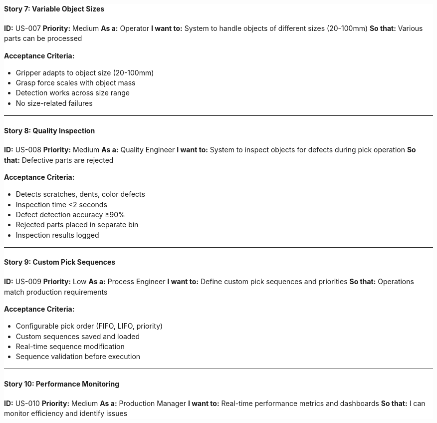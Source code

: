 
#### Story 7: Variable Object Sizes
**ID:** US-007
**Priority:** Medium
**As a:** Operator
**I want to:** System to handle objects of different sizes (20-100mm)
**So that:** Various parts can be processed

**Acceptance Criteria:**
- Gripper adapts to object size (20-100mm)
- Grasp force scales with object mass
- Detection works across size range
- No size-related failures

---

#### Story 8: Quality Inspection
**ID:** US-008
**Priority:** Medium
**As a:** Quality Engineer
**I want to:** System to inspect objects for defects during pick operation
**So that:** Defective parts are rejected

**Acceptance Criteria:**
- Detects scratches, dents, color defects
- Inspection time <2 seconds
- Defect detection accuracy ≥90%
- Rejected parts placed in separate bin
- Inspection results logged

---

#### Story 9: Custom Pick Sequences
**ID:** US-009
**Priority:** Low
**As a:** Process Engineer
**I want to:** Define custom pick sequences and priorities
**So that:** Operations match production requirements

**Acceptance Criteria:**
- Configurable pick order (FIFO, LIFO, priority)
- Custom sequences saved and loaded
- Real-time sequence modification
- Sequence validation before execution

---

#### Story 10: Performance Monitoring
**ID:** US-010
**Priority:** Medium
**As a:** Production Manager
**I want to:** Real-time performance metrics and dashboards
**So that:** I can monitor efficiency and identify issues
